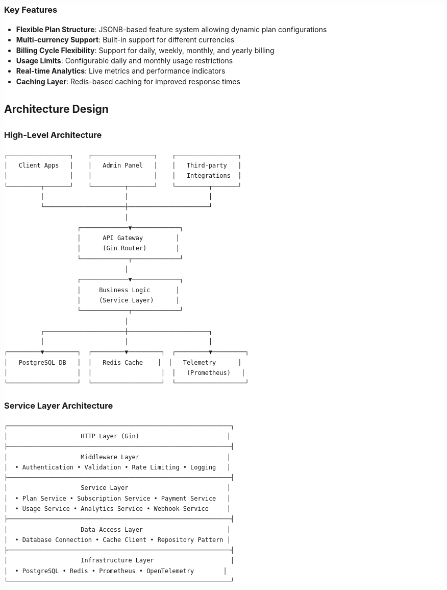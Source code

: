 ### Key Features
- **Flexible Plan Structure**: JSONB-based feature system allowing dynamic plan configurations
- **Multi-currency Support**: Built-in support for different currencies
- **Billing Cycle Flexibility**: Support for daily, weekly, monthly, and yearly billing
- **Usage Limits**: Configurable daily and monthly usage restrictions
- **Real-time Analytics**: Live metrics and performance indicators
- **Caching Layer**: Redis-based caching for improved response times

## Architecture Design

### High-Level Architecture
```
┌─────────────────┐    ┌─────────────────┐    ┌─────────────────┐
│   Client Apps   │    │   Admin Panel   │    │   Third-party   │
│                 │    │                 │    │   Integrations  │
└─────────┬───────┘    └─────────┬───────┘    └─────────┬───────┘
          │                      │                      │
          └──────────────────────┼──────────────────────┘
                                 │
                    ┌─────────────▼─────────────┐
                    │      API Gateway         │
                    │      (Gin Router)        │
                    └─────────────┬─────────────┘
                                 │
                    ┌─────────────▼─────────────┐
                    │     Business Logic       │
                    │     (Service Layer)      │
                    └─────────────┬─────────────┘
                                 │
          ┌──────────────────────┼──────────────────────┐
          │                      │                      │
┌─────────▼─────────┐  ┌─────────▼─────────┐  ┌─────────▼─────────┐
│   PostgreSQL DB   │  │   Redis Cache    │  │   Telemetry      │
│                   │  │                   │  │   (Prometheus)   │
└───────────────────┘  └───────────────────┘  └───────────────────┘
```

### Service Layer Architecture
```
┌─────────────────────────────────────────────────────────────┐
│                    HTTP Layer (Gin)                        │
├─────────────────────────────────────────────────────────────┤
│                    Middleware Layer                        │
│  • Authentication • Validation • Rate Limiting • Logging   │
├─────────────────────────────────────────────────────────────┤
│                    Service Layer                           │
│  • Plan Service • Subscription Service • Payment Service   │
│  • Usage Service • Analytics Service • Webhook Service     │
├─────────────────────────────────────────────────────────────┤
│                    Data Access Layer                       │
│  • Database Connection • Cache Client • Repository Pattern │
├─────────────────────────────────────────────────────────────┤
│                    Infrastructure Layer                     │
│  • PostgreSQL • Redis • Prometheus • OpenTelemetry        │
└─────────────────────────────────────────────────────────────┘
```
